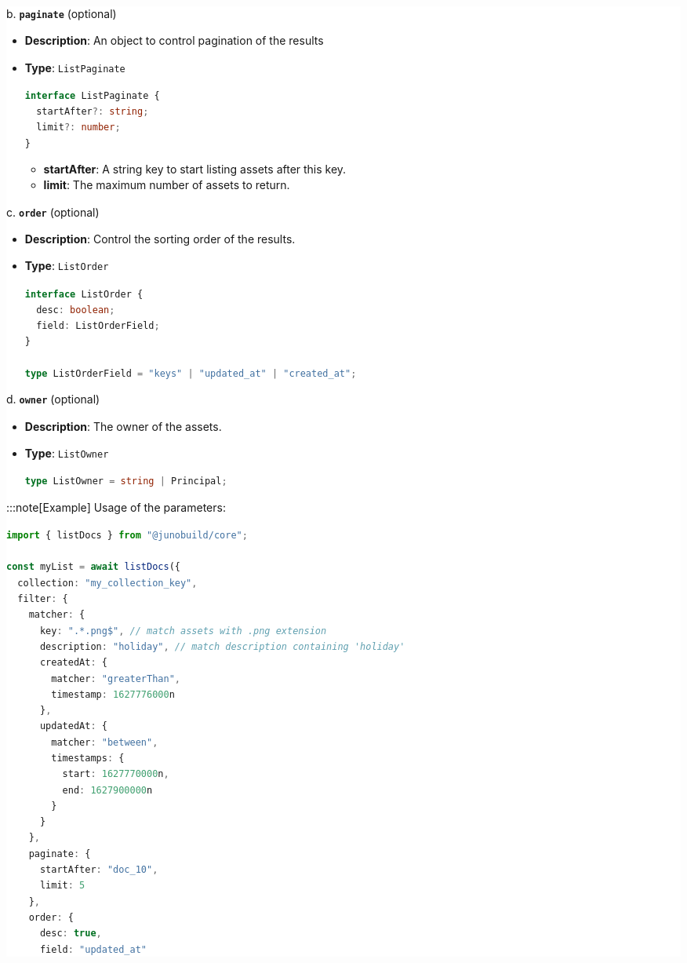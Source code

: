    b. **`paginate`** (optional)

   - **Description**: An object to control pagination of the results
   - **Type**: `ListPaginate`

     ```typescript
     interface ListPaginate {
       startAfter?: string;
       limit?: number;
     }
     ```

     - **startAfter**: A string key to start listing assets after this key.
     - **limit**: The maximum number of assets to return.

   c. **`order`** (optional)

   - **Description**: Control the sorting order of the results.
   - **Type**: `ListOrder`

     ```typescript
     interface ListOrder {
       desc: boolean;
       field: ListOrderField;
     }

     type ListOrderField = "keys" | "updated_at" | "created_at";
     ```

   d. **`owner`** (optional)

   - **Description**: The owner of the assets.
   - **Type**: `ListOwner`

     ```typescript
     type ListOwner = string | Principal;
     ```

:::note[Example]
Usage of the parameters:

```typescript
import { listDocs } from "@junobuild/core";

const myList = await listDocs({
  collection: "my_collection_key",
  filter: {
    matcher: {
      key: ".*.png$", // match assets with .png extension
      description: "holiday", // match description containing 'holiday'
      createdAt: {
        matcher: "greaterThan",
        timestamp: 1627776000n
      },
      updatedAt: {
        matcher: "between",
        timestamps: {
          start: 1627770000n,
          end: 1627900000n
        }
      }
    },
    paginate: {
      startAfter: "doc_10",
      limit: 5
    },
    order: {
      desc: true,
      field: "updated_at"
```